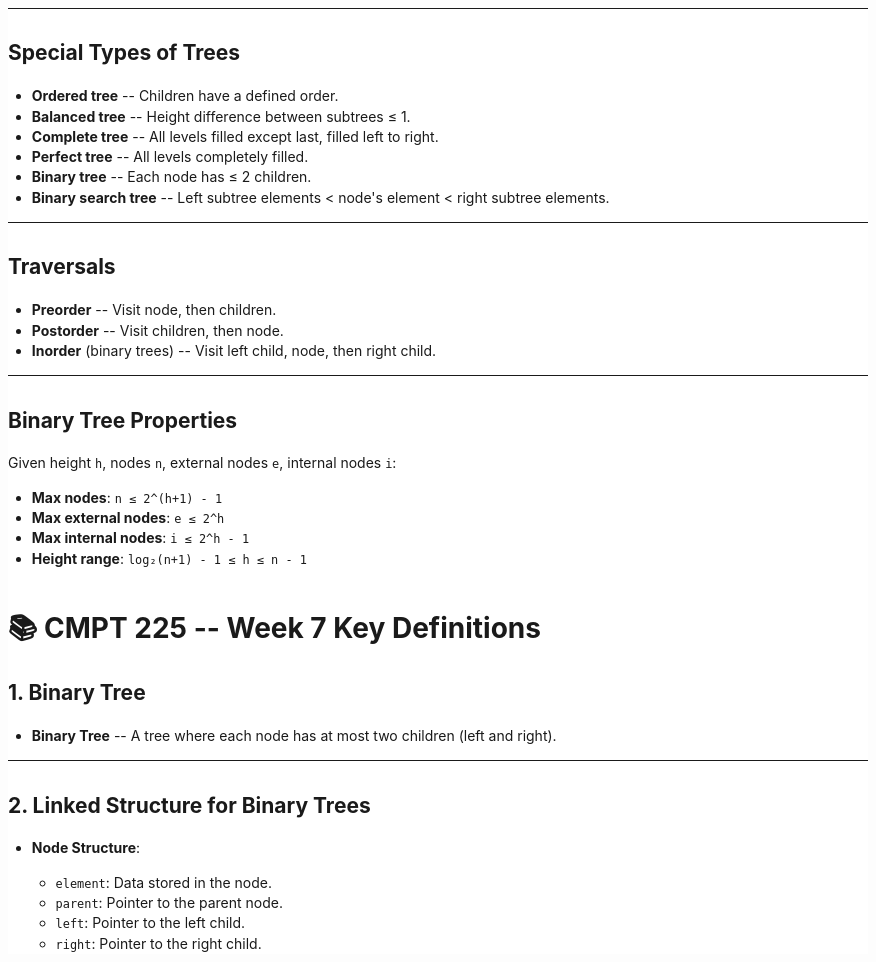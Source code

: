 ------------------------------------------------------------------------

## **Special Types of Trees**

- **Ordered tree** -- Children have a defined order.
- **Balanced tree** -- Height difference between subtrees ≤ 1.
- **Complete tree** -- All levels filled except last, filled left to
  right.
- **Perfect tree** -- All levels completely filled.
- **Binary tree** -- Each node has ≤ 2 children.
- **Binary search tree** -- Left subtree elements \< node's element \<
  right subtree elements.

------------------------------------------------------------------------

## **Traversals**

- **Preorder** -- Visit node, then children.
- **Postorder** -- Visit children, then node.
- **Inorder** (binary trees) -- Visit left child, node, then right
  child.

------------------------------------------------------------------------

## **Binary Tree Properties**

Given height `h`, nodes `n`, external nodes `e`, internal nodes `i`:

- **Max nodes**: `n ≤ 2^(h+1) - 1`
- **Max external nodes**: `e ≤ 2^h`
- **Max internal nodes**: `i ≤ 2^h - 1`
- **Height range**: `log₂(n+1) - 1 ≤ h ≤ n - 1`

# 📚 CMPT 225 -- Week 7 Key Definitions

## 1. **Binary Tree**

- **Binary Tree** -- A tree where each node has at most two children
  (left and right).

------------------------------------------------------------------------

## 2. **Linked Structure for Binary Trees**

- **Node Structure**:

  - `element`: Data stored in the node.
  - `parent`: Pointer to the parent node.
  - `left`: Pointer to the left child.
  - `right`: Pointer to the right child.
